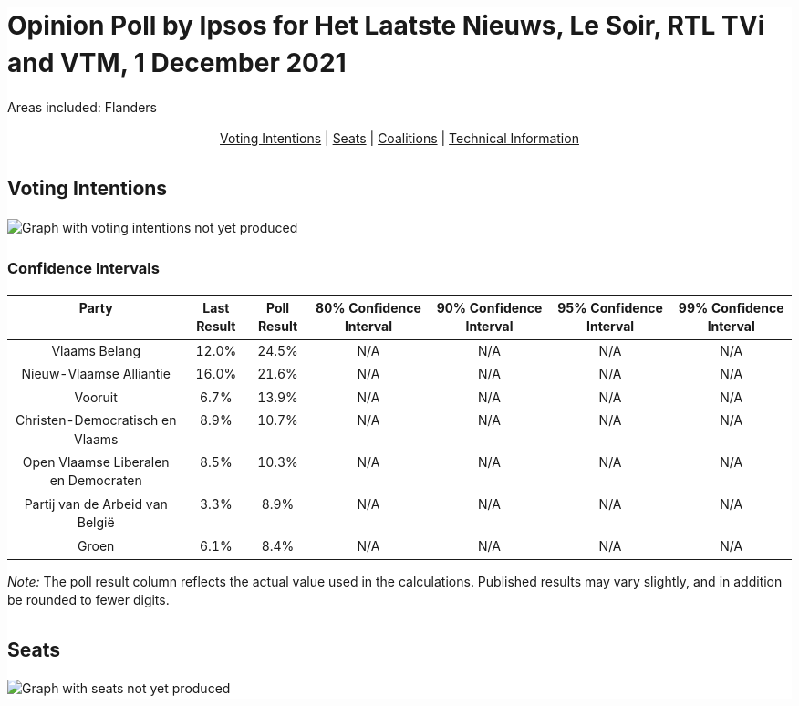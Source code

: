 # Opinion Poll by Ipsos for Het Laatste Nieuws, Le Soir, RTL TVi and VTM, 1 December 2021

Areas included: Flanders

<p align="center"><a href="#voting-intentions">Voting Intentions</a> | <a href="#seats">Seats</a> | <a href="#coalitions">Coalitions</a> | <a href="#technical-information">Technical Information</a></p>

## Voting Intentions

![Graph with voting intentions not yet produced](2021-12-01-Ipsos.png "Voting Intentions")

### Confidence Intervals

| Party | Last Result | Poll Result | 80% Confidence Interval | 90% Confidence Interval | 95% Confidence Interval | 99% Confidence Interval |
|:-----:|:-----------:|:-----------:|:-----------------------:|:-----------------------:|:-----------------------:|:-----------------------:|
| Vlaams Belang | 12.0% | 24.5% | N/A |N/A |N/A |N/A |
| Nieuw-Vlaamse Alliantie | 16.0% | 21.6% | N/A |N/A |N/A |N/A |
| Vooruit | 6.7% | 13.9% | N/A |N/A |N/A |N/A |
| Christen-Democratisch en Vlaams | 8.9% | 10.7% | N/A |N/A |N/A |N/A |
| Open Vlaamse Liberalen en Democraten | 8.5% | 10.3% | N/A |N/A |N/A |N/A |
| Partij van de Arbeid van België | 3.3% | 8.9% | N/A |N/A |N/A |N/A |
| Groen | 6.1% | 8.4% | N/A |N/A |N/A |N/A |

*Note:* The poll result column reflects the actual value used in the calculations. Published results may vary slightly, and in addition be rounded to fewer digits.

## Seats

![Graph with seats not yet produced](2021-12-01-Ipsos-seats.png "Seats")
